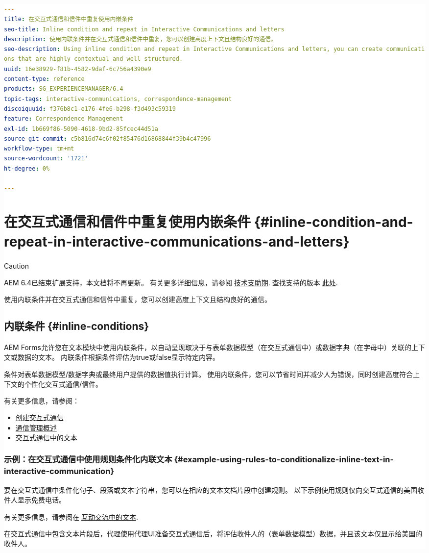 ```yaml
---
title: 在交互式通信和信件中重复使用内嵌条件
seo-title: Inline condition and repeat in Interactive Communications and letters
description: 使用内联条件并在交互式通信和信件中重复，您可以创建高度上下文且结构良好的通信。
seo-description: Using inline condition and repeat in Interactive Communications and letters, you can create communications that are highly contextual and well structured.
uuid: 16e38929-f81b-4582-9daf-6c756a4390e9
content-type: reference
products: SG_EXPERIENCEMANAGER/6.4
topic-tags: interactive-communications, correspondence-management
discoiquuid: f376b8c1-e176-4fe6-b298-f3d493c59319
feature: Correspondence Management
exl-id: 1b669f86-5090-4618-9bd2-85fcec44d51a
source-git-commit: c5b816d74c6f02f85476d16868844f39b4c47996
workflow-type: tm+mt
source-wordcount: '1721'
ht-degree: 0%

---
```


# 在交互式通信和信件中重复使用内嵌条件 {#inline-condition-and-repeat-in-interactive-communications-and-letters}

>[!CAUTION]
>
>AEM 6.4已结束扩展支持，本文档将不再更新。 有关更多详细信息，请参阅 [技术支助期](https://helpx.adobe.com/cn/support/programs/eol-matrix.html). 查找支持的版本 [此处](https://experienceleague.adobe.com/docs/).

使用内联条件并在交互式通信和信件中重复，您可以创建高度上下文且结构良好的通信。

## 内联条件 {#inline-conditions}

AEM Forms允许您在文本模块中使用内联条件，以自动呈现取决于与表单数据模型（在交互式通信中）或数据字典（在字母中）关联的上下文或数据的文本。 内联条件根据条件评估为true或false显示特定内容。

条件对表单数据模型/数据字典或最终用户提供的数据值执行计算。 使用内联条件，您可以节省时间并减少人为错误，同时创建高度符合上下文的个性化交互式通信/信件。

有关更多信息，请参阅：

* [创建交互式通信](/help/forms/using/create-interactive-communication.md)
* [通信管理概述](/help/forms/using/cm-overview.md)
* [交互式通信中的文本](/help/forms/using/texts-interactive-communications.md)

### 示例：在交互式通信中使用规则条件化内联文本 {#example-using-rules-to-conditionalize-inline-text-in-interactive-communication}

要在交互式通信中条件化句子、段落或文本字符串，您可以在相应的文本文档片段中创建规则。 以下示例使用规则仅向交互式通信的美国收件人显示免费电话。

有关更多信息，请参阅在 [互动交流中的文本](/help/forms/using/texts-interactive-communications.md).

在交互式通信中包含文本片段后，代理使用代理UI准备交互式通信后，将评估收件人的（表单数据模型）数据，并且该文本仅显示给美国的收件人。
